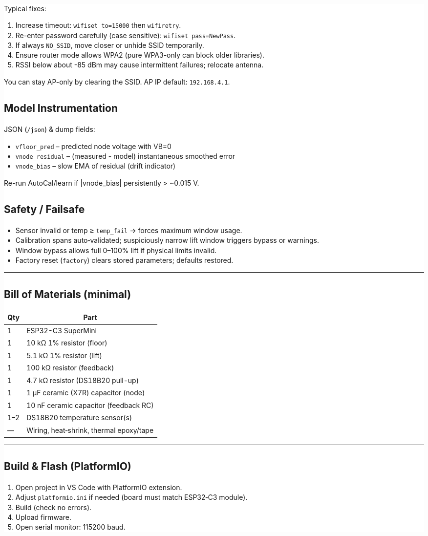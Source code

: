 Typical fixes:
1. Increase timeout: `wifiset to=15000` then `wifiretry`.
2. Re-enter password carefully (case sensitive): `wifiset pass=NewPass`.
3. If always `NO_SSID`, move closer or unhide SSID temporarily.
4. Ensure router mode allows WPA2 (pure WPA3-only can block older libraries).
5. RSSI below about -85 dBm may cause intermittent failures; relocate antenna.

You can stay AP-only by clearing the SSID. AP IP default: `192.168.4.1`.

## Model Instrumentation
JSON (`/json`) & dump fields:
- `vfloor_pred` – predicted node voltage with VB=0
- `vnode_residual` – (measured - model) instantaneous smoothed error
- `vnode_bias` – slow EMA of residual (drift indicator)

Re-run AutoCal/learn if |vnode_bias| persistently > ~0.015 V.

## Safety / Failsafe
- Sensor invalid or temp ≥ `temp_fail` → forces maximum window usage.
- Calibration spans auto‑validated; suspiciously narrow lift window triggers bypass or warnings.
- Window bypass allows full 0–100% lift if physical limits invalid.
- Factory reset (`factory`) clears stored parameters; defaults restored.

---
## Bill of Materials (minimal)
| Qty | Part |
|-----|------|
| 1 | ESP32-C3 SuperMini |
| 1 | 10 kΩ 1% resistor (floor) |
| 1 | 5.1 kΩ 1% resistor (lift) |
| 1 | 100 kΩ resistor (feedback) |
| 1 | 4.7 kΩ resistor (DS18B20 pull-up) |
| 1 | 1 µF ceramic (X7R) capacitor (node) |
| 1 | 10 nF ceramic capacitor (feedback RC) |
| 1–2 | DS18B20 temperature sensor(s) |
| — | Wiring, heat‑shrink, thermal epoxy/tape |

---
## Build & Flash (PlatformIO)
1. Open project in VS Code with PlatformIO extension.
2. Adjust `platformio.ini` if needed (board must match ESP32‑C3 module).
3. Build (check no errors).
4. Upload firmware.
5. Open serial monitor: 115200 baud.
